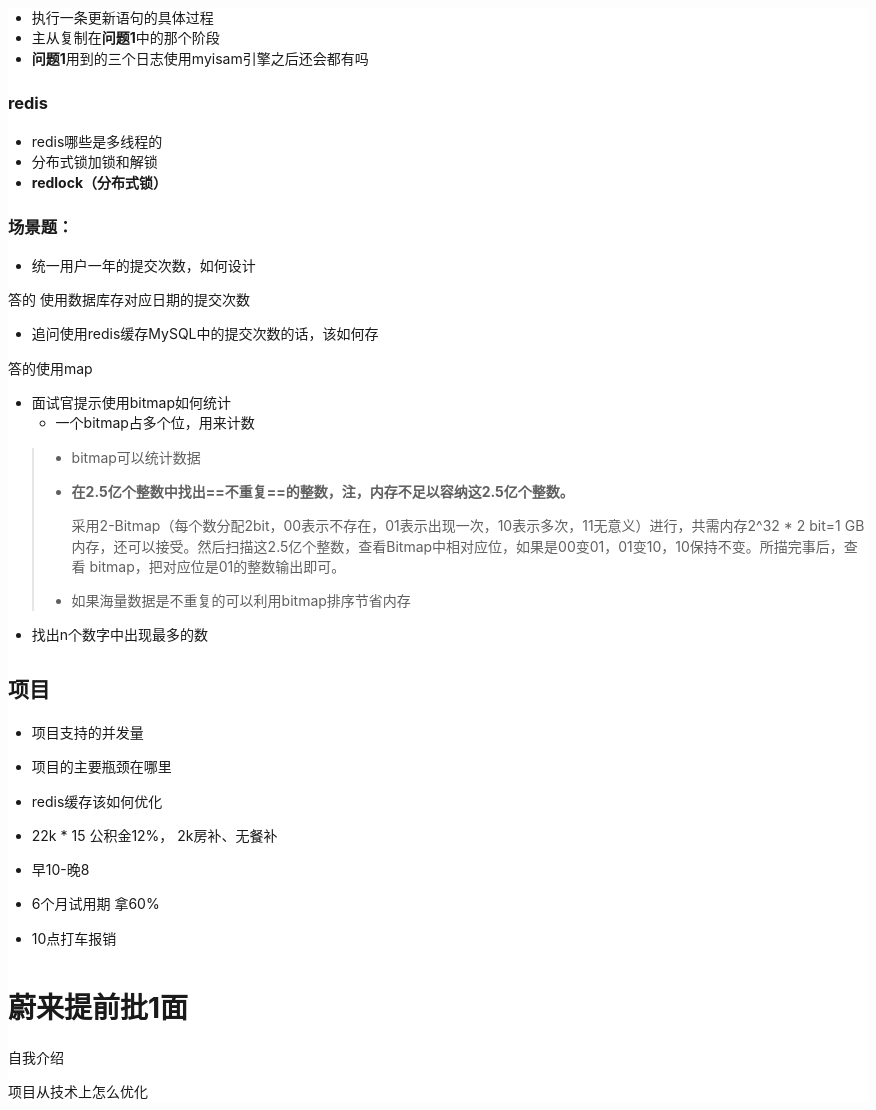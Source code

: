 - 执行一条更新语句的具体过程
- 主从复制在**问题1**中的那个阶段
- **问题1**用到的三个日志使用myisam引擎之后还会都有吗

### redis

- redis哪些是多线程的
- 分布式锁加锁和解锁
- **redlock（分布式锁）**

### 场景题：

- 统一用户一年的提交次数，如何设计

答的 使用数据库存对应日期的提交次数

- 追问使用redis缓存MySQL中的提交次数的话，该如何存

答的使用map

- 面试官提示使用bitmap如何统计
  - 一个bitmap占多个位，用来计数

> - bitmap可以统计数据
>   
> - **在2.5亿个整数中找出==不重复==的整数，注，内存不足以容纳这2.5亿个整数。**
>   
>     采用2-Bitmap（每个数分配2bit，00表示不存在，01表示出现一次，10表示多次，11无意义）进行，共需内存2^32 * 2 bit=1 GB内存，还可以接受。然后扫描这2.5亿个整数，查看Bitmap中相对应位，如果是00变01，01变10，10保持不变。所描完事后，查看 bitmap，把对应位是01的整数输出即可。
>   
> - 如果海量数据是不重复的可以利用bitmap排序节省内存

- 找出n个数字中出现最多的数

## 项目

- 项目支持的并发量
- 项目的主要瓶颈在哪里
- redis缓存该如何优化



- 22k * 15  公积金12%， 2k房补、无餐补
- 早10-晚8 
- 6个月试用期   拿60%
- 10点打车报销





# 蔚来提前批1面

自我介绍

项目从技术上怎么优化
